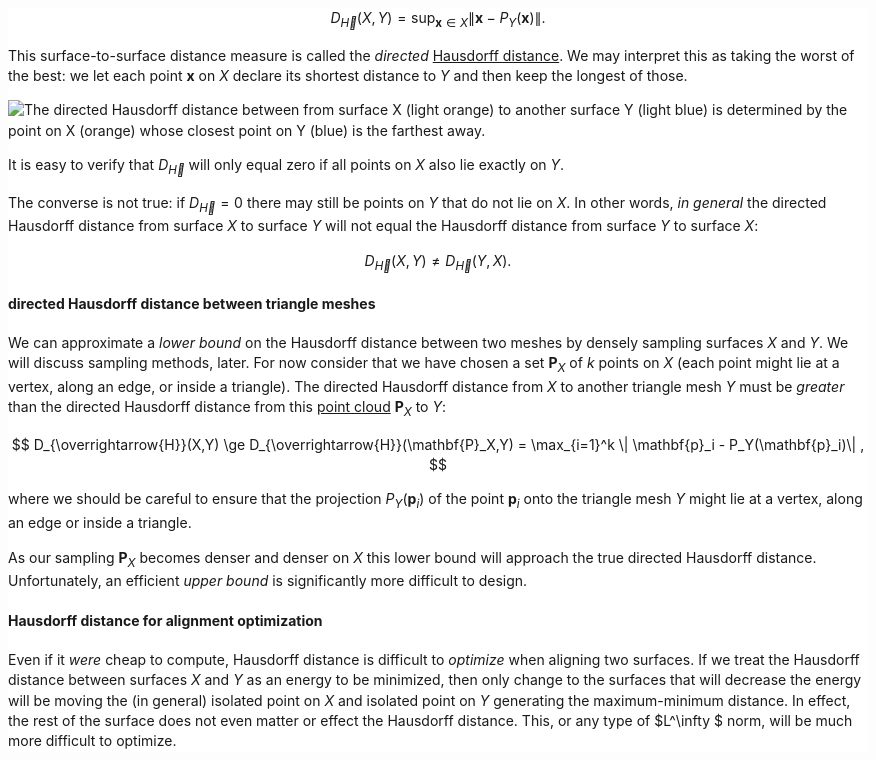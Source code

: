 $$
D_{\overrightarrow{H}}(X,Y) = \sup_{\mathbf{x} \in  X} \| \mathbf{x} - P_Y(\mathbf{x})\| .
$$

This surface-to-surface distance measure is called the _directed_ [Hausdorff
distance](https://en.wikipedia.org/wiki/Hausdorff_distance). We may interpret
this as taking the worst of the best: we 
let each point $\mathbf{x}$ on $X$ declare its shortest distance to $Y$ and then keep
the longest of those.

![The directed Hausdorff distance between from surface $X$ (light orange) to
another surface $Y$ (light blue) is determined by the point on $X$ (orange)
whose closest point on $Y$ (blue) is the farthest
away.](images/max-point-mesh-farthest.jpg)

It is easy to verify that $D_{\overrightarrow{H}}$ will only equal zero if all
points on $X$ also lie exactly on $Y$. 

The converse is not true: if $D_{\overrightarrow{H}}=0$ there may still be
points on $Y$ that do not lie on $X$. In other words, _in general_ the directed
Hausdorff distance from surface $X$ to surface $Y$ will not equal the Hausdorff
distance from surface $Y$ to surface $X$:

$$
D_{\overrightarrow{H}}(X,Y) \ne  D_{\overrightarrow{H}}(Y,X).
$$


#### directed Hausdorff distance between triangle meshes

We can approximate a _lower bound_ on the Hausdorff distance between two meshes
by densely sampling surfaces $X$ and $Y$. We will discuss sampling methods,
later. For now consider that we have chosen a set $\mathbf{P}_X$ of $k$ points on $X$
(each point might lie at a vertex, along an edge, or inside a triangle). The
directed Hausdorff distance from $X$ to another triangle mesh $Y$ must be
_greater_ than the directed Hausdorff distance from this [point
cloud](https://en.wikipedia.org/wiki/Point_cloud) $\mathbf{P}_X$ to $Y$:

$$
D_{\overrightarrow{H}}(X,Y) \ge  
D_{\overrightarrow{H}}(\mathbf{P}_X,Y) = \max_{i=1}^k \| \mathbf{p}_i - P_Y(\mathbf{p}_i)\| ,
$$


where we should be careful to ensure that the projection $P_Y(\mathbf{p}_i)$ of the
point $\mathbf{p}_i$ onto the triangle mesh $Y$ might lie at a vertex, along an edge or
inside a triangle. 

As our sampling $\mathbf{P}_X$ becomes denser and denser on $X$ this lower bound will
approach the true directed Hausdorff distance. Unfortunately, an efficient
_upper bound_ is significantly more difficult to design.

#### Hausdorff distance for alignment optimization

Even if it _were_ cheap to compute, Hausdorff distance is difficult to
_optimize_ when aligning two surfaces. If we treat the Hausdorff distance
between surfaces $X$ and $Y$ as an energy to be minimized, then only change to
the surfaces that will decrease the energy will be moving the (in general)
isolated point on $X$ and isolated point on $Y$ generating the maximum-minimum
distance. In effect, the rest of the surface does not even matter or effect the
Hausdorff distance. This, or any type of $L^\infty $ norm, will be much more
difficult to optimize.
